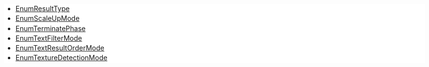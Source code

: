 * [EnumResultType](enum/EnumResultType.md)
* [EnumScaleUpMode](enum/EnumScaleUpMode.md)
* [EnumTerminatePhase](enum/EnumTerminatePhase.md)
* [EnumTextFilterMode](enum/EnumTextFilterMode.md)
* [EnumTextResultOrderMode](enum/EnumTextResultOrderMode.md)
* [EnumTextureDetectionMode](enum/EnumTextureDetectionMode.md)
